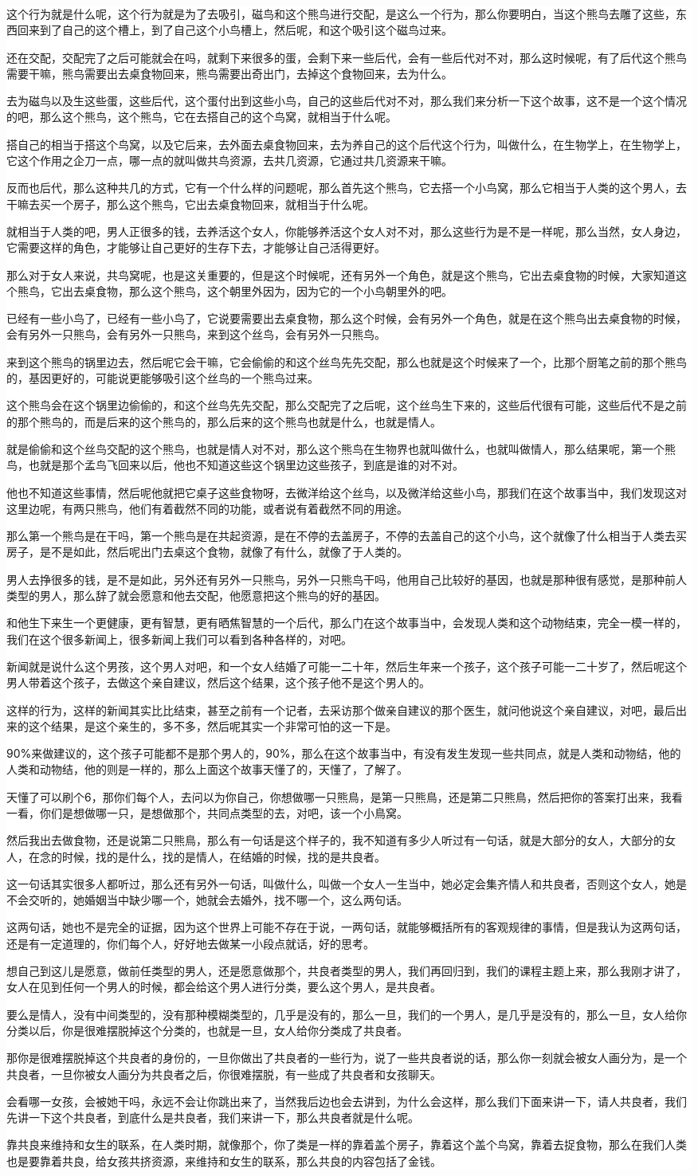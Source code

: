 这个行为就是什么呢，这个行为就是为了去吸引，磁鸟和这个熊鸟进行交配，是这么一个行为，那么你要明白，当这个熊鸟去雕了这些，东西回来到了自己的这个槽上，到了自己这个小鸟槽上，然后呢，和这个吸引这个磁鸟过来。

还在交配，交配完了之后可能就会在吗，就剩下来很多的蛋，会剩下来一些后代，会有一些后代对不对，那么这时候呢，有了后代这个熊鸟需要干嘛，熊鸟需要出去桌食物回来，熊鸟需要出奇出门，去掉这个食物回来，去为什么。

去为磁鸟以及生这些蛋，这些后代，这个蛋付出到这些小鸟，自己的这些后代对不对，那么我们来分析一下这个故事，这不是一个这个情况的吧，那么这个熊鸟，这个熊鸟，它在去搭自己的这个鸟窝，就相当于什么呢。

搭自己的相当于搭这个鸟窝，以及它后来，去外面去桌食物回来，去为养自己的这个后代这个行为，叫做什么，在生物学上，在生物学上，它这个作用之企刀一点，哪一点的就叫做共鸟资源，去共几资源，它通过共几资源来干嘛。

反而也后代，那么这种共几的方式，它有一个什么样的问题呢，那么首先这个熊鸟，它去搭一个小鸟窝，那么它相当于人类的这个男人，去干嘛去买一个房子，那么这个熊鸟，它出去桌食物回来，就相当于什么呢。

就相当于人类的吧，男人正很多的钱，去养活这个女人，你能够养活这个女人对不对，那么这些行为是不是一样呢，那么当然，女人身边，它需要这样的角色，才能够让自己更好的生存下去，才能够让自己活得更好。

那么对于女人来说，共鸟窝呢，也是这关重要的，但是这个时候呢，还有另外一个角色，就是这个熊鸟，它出去桌食物的时候，大家知道这个熊鸟，它出去桌食物，那么这个熊鸟，这个朝里外因为，因为它的一个小鸟朝里外的吧。

已经有一些小鸟了，已经有一些小鸟了，它说要需要出去桌食物，那么这个时候，会有另外一个角色，就是在这个熊鸟出去桌食物的时候，会有另外一只熊鸟，会有另外一只熊鸟，来到这个丝鸟，会有另外一只熊鸟。

来到这个熊鸟的锅里边去，然后呢它会干嘛，它会偷偷的和这个丝鸟先先交配，那么也就是这个时候来了一个，比那个厨笔之前的那个熊鸟的，基因更好的，可能说更能够吸引这个丝鸟的一个熊鸟过来。

这个熊鸟会在这个锅里边偷偷的，和这个丝鸟先先交配，那么交配完了之后呢，这个丝鸟生下来的，这些后代很有可能，这些后代不是之前的那个熊鸟的，而是后来的这个熊鸟的，那么后来的这个熊鸟也就是什么，也就是情人。

就是偷偷和这个丝鸟交配的这个熊鸟，也就是情人对不对，那么这个熊鸟在生物界也就叫做什么，也就叫做情人，那么结果呢，第一个熊鸟，也就是那个孟鸟飞回来以后，他也不知道这些这个锅里边这些孩子，到底是谁的对不对。

他也不知道这些事情，然后呢他就把它桌子这些食物呀，去微洋给这个丝鸟，以及微洋给这些小鸟，那我们在这个故事当中，我们发现这对这里边呢，有两只熊鸟，他们有着截然不同的功能，或者说有着截然不同的用途。

那么第一个熊鸟是在干吗，第一个熊鸟是在共起资源，是在不停的去盖房子，不停的去盖自己的这个小鸟，这个就像了什么相当于人类去买房子，是不是如此，然后呢出门去桌这个食物，就像了有什么，就像了于人类的。

男人去挣很多的钱，是不是如此，另外还有另外一只熊鸟，另外一只熊鸟干吗，他用自己比较好的基因，也就是那种很有感觉，是那种前人类型的男人，那么辞了就会愿意和他去交配，他愿意把这个熊鸟的好的基因。

和他生下来生一个更健康，更有智慧，更有晒焦智慧的一个后代，那么门在这个故事当中，会发现人类和这个动物结束，完全一模一样的，我们在这个很多新闻上，很多新闻上我们可以看到各种各样的，对吧。

新闻就是说什么这个男孩，这个男人对吧，和一个女人结婚了可能一二十年，然后生年来一个孩子，这个孩子可能一二十岁了，然后呢这个男人带着这个孩子，去做这个亲自建议，然后这个结果，这个孩子他不是这个男人的。

这样的行为，这样的新闻其实比比结束，甚至之前有一个记者，去采访那个做亲自建议的那个医生，就问他说这个亲自建议，对吧，最后出来的这个结果，是这个亲生的，多不多，然后呢其实一个非常可怕的这一下是。

90%来做建议的，这个孩子可能都不是那个男人的，90%，那么在这个故事当中，有没有发生发现一些共同点，就是人类和动物结，他的人类和动物结，他的则是一样的，那么上面这个故事天懂了的，天懂了，了解了。

天懂了可以刷个6，那你们每个人，去问以为你自己，你想做哪一只熊鳥，是第一只熊鳥，还是第二只熊鳥，然后把你的答案打出来，我看一看，你们是想做哪一只，是想做那个，共同点类型的去，对吧，该一个小鳥窝。

然后我出去做食物，还是说第二只熊鳥，那么有一句话是这个样子的，我不知道有多少人听过有一句话，就是大部分的女人，大部分的女人，在念的时候，找的是什么，找的是情人，在结婚的时候，找的是共良者。

这一句话其实很多人都听过，那么还有另外一句话，叫做什么，叫做一个女人一生当中，她必定会集齐情人和共良者，否则这个女人，她是不会交听的，她婚姻当中缺少哪一个，她就会去婚外，找不哪一个，这么两句话。

这两句话，她也不是完全的证据，因为这个世界上可能不存在于说，一两句话，就能够概括所有的客观规律的事情，但是我认为这两句话，还是有一定道理的，你们每个人，好好地去做某一小段点就话，好的思考。

想自己到这儿是愿意，做前任类型的男人，还是愿意做那个，共良者类型的男人，我们再回归到，我们的课程主题上来，那么我刚才讲了，女人在见到任何一个男人的时候，都会给这个男人进行分类，要么这个男人，是共良者。

要么是情人，没有中间类型的，没有那种模糊类型的，几乎是没有的，那么一旦，我们的一个男人，是几乎是没有的，那么一旦，女人给你分类以后，你是很难摆脱掉这个分类的，也就是一旦，女人给你分类成了共良者。

那你是很难摆脱掉这个共良者的身份的，一旦你做出了共良者的一些行为，说了一些共良者说的话，那么你一刻就会被女人画分为，是一个共良者，一旦你被女人画分为共良者之后，你很难摆脱，有一些成了共良者和女孩聊天。

会看哪一女孩，会被她干吗，永远不会让你跳出来了，当然我后边也会去讲到，为什么会这样，那么我们下面来讲一下，请人共良者，我们先讲一下这个共良者，到底什么是共良者，我们来讲一下，那么共良者就是什么呢。

靠共良来维持和女生的联系，在人类时期，就像那个，你了类是一样的靠着盖个房子，靠着这个盖个鸟窝，靠着去捉食物，那么在我们人类也是要靠着共良，给女孩共挤资源，来维持和女生的联系，那么共良的内容包括了金钱。
